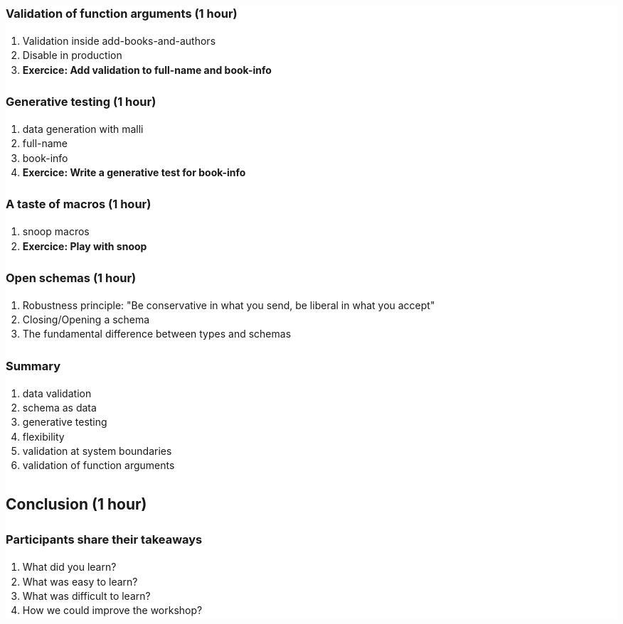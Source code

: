 
### Validation of function arguments (1 hour)



1. Validation inside add-books-and-authors
2. Disable in production
3. **Exercice: Add validation to full-name and book-info**


### Generative testing (1 hour)



1. data generation with malli
2. full-name
3. book-info
4. **Exercice: Write a generative test for book-info**


### A taste of macros (1 hour)



1. snoop macros
2. **Exercice: Play with snoop**


### Open schemas (1 hour)



1. Robustness principle: "Be conservative in what you send, be liberal in what you accept" 
2. Closing/Opening a schema
3. The fundamental difference between types and schemas


### Summary 



1. data validation
2. schema as data
3. generative testing
4. flexibility
5. validation at system boundaries
6. validation of function arguments


## Conclusion (1 hour)



### Participants share their takeaways

1. What did you learn?
2. What was easy to learn?
3. What was difficult to learn?
4. How we could improve the workshop?
    